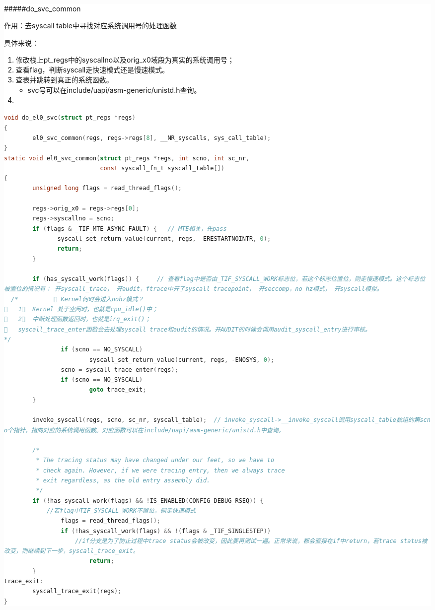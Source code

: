 #####do_svc_common

作用：去syscall table中寻找对应系统调用号的处理函数

具体来说：

1. 修改栈上pt_regs中的syscallno以及orig_x0域段为真实的系统调用号；
2. 查看flag，判断syscall走快速模式还是慢速模式。
3. 查表并跳转到真正的系统函数。
   - svc号可以在include/uapi/asm-generic/unistd.h查询。
4. 

```c
void do_el0_svc(struct pt_regs *regs)                                         
{                                                                             
        el0_svc_common(regs, regs->regs[8], __NR_syscalls, sys_call_table);   
}                                                                             
static void el0_svc_common(struct pt_regs *regs, int scno, int sc_nr,   
                           const syscall_fn_t syscall_table[])          
{                                                                       
        unsigned long flags = read_thread_flags();                      
                                                                        
        regs->orig_x0 = regs->regs[0];                                  
        regs->syscallno = scno;
	    if (flags & _TIF_MTE_ASYNC_FAULT) {   // MTE相关，先pass  
               syscall_set_return_value(current, regs, -ERESTARTNOINTR, 0); 
               return;                                                      
        }                                                                    
                                                                            
        if (has_syscall_work(flags)) {     // 查看flag中是否由_TIF_SYSCALL_WORK标志位，若这个标志位置位，则走慢速模式。这个标志位被置位的情况有： 开syscall_trace， 开audit，ftrace中开了syscall tracepoint， 开seccomp，no hz模式， 开syscall模拟。
  /*          	Kernel何时会进入nohz模式？
	1）  Kernel 处于空闲时，也就是cpu_idle()中；
	2）  中断处理函数返回时，也就是irq_exit()；
	syscall_trace_enter函数会去处理syscall trace和audit的情况。开AUDIT的时候会调用audit_syscall_entry进行审核。
*/
                if (scno == NO_SYSCALL)                                          
                        syscall_set_return_value(current, regs, -ENOSYS, 0);     
                scno = syscall_trace_enter(regs);                                
                if (scno == NO_SYSCALL)                                          
                        goto trace_exit;                                         
        }                                                                        
                                                                                 
        invoke_syscall(regs, scno, sc_nr, syscall_table);  // invoke_syscall->__invoke_syscall调用syscall_table数组的第scno个指针，指向对应的系统调用函数。对应函数可以在include/uapi/asm-generic/unistd.h中查询。                      
                                                                                 
        /*                                                                       
         * The tracing status may have changed under our feet, so we have to     
         * check again. However, if we were tracing entry, then we always trace  
         * exit regardless, as the old entry assembly did.                       
         */                                                                      
        if (!has_syscall_work(flags) && !IS_ENABLED(CONFIG_DEBUG_RSEQ)) {     
            //若flag中TIF_SYSCALL_WORK不置位，则走快速模式
                flags = read_thread_flags();                                     
                if (!has_syscall_work(flags) && !(flags & _TIF_SINGLESTEP))  
                    //if分支是为了防止过程中trace status会被改变，因此要再测试一遍。正常来说，都会直接在if中return，若trace status被改变，则继续到下一步，syscall_trace_exit。
                        return;                                                  
        } 
trace_exit:                             
        syscall_trace_exit(regs);       
}  
```
